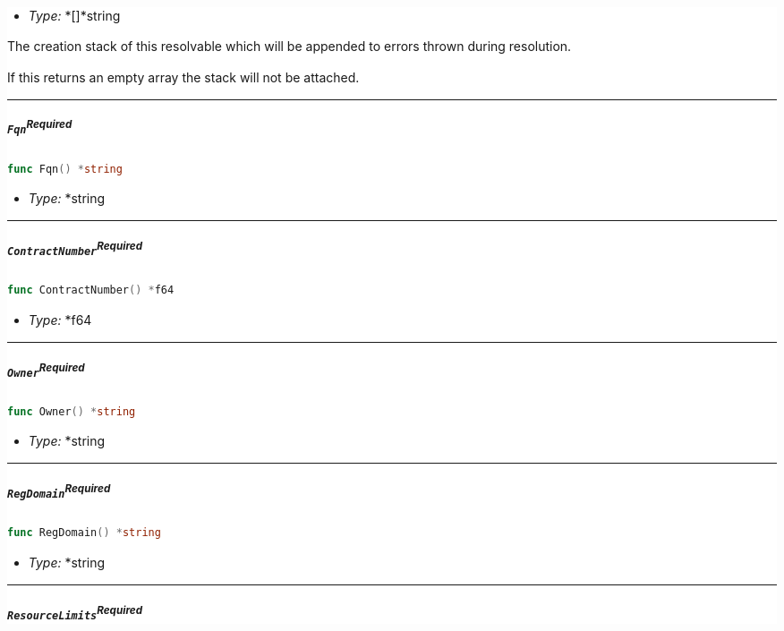 - *Type:* *[]*string

The creation stack of this resolvable which will be appended to errors thrown during resolution.

If this returns an empty array the stack will not be attached.

---

##### `Fqn`<sup>Required</sup> <a name="Fqn" id="@cdktf/provider-ionoscloud.dataIonoscloudContracts.DataIonoscloudContractsContractsOutputReference.property.fqn"></a>

```go
func Fqn() *string
```

- *Type:* *string

---

##### `ContractNumber`<sup>Required</sup> <a name="ContractNumber" id="@cdktf/provider-ionoscloud.dataIonoscloudContracts.DataIonoscloudContractsContractsOutputReference.property.contractNumber"></a>

```go
func ContractNumber() *f64
```

- *Type:* *f64

---

##### `Owner`<sup>Required</sup> <a name="Owner" id="@cdktf/provider-ionoscloud.dataIonoscloudContracts.DataIonoscloudContractsContractsOutputReference.property.owner"></a>

```go
func Owner() *string
```

- *Type:* *string

---

##### `RegDomain`<sup>Required</sup> <a name="RegDomain" id="@cdktf/provider-ionoscloud.dataIonoscloudContracts.DataIonoscloudContractsContractsOutputReference.property.regDomain"></a>

```go
func RegDomain() *string
```

- *Type:* *string

---

##### `ResourceLimits`<sup>Required</sup> <a name="ResourceLimits" id="@cdktf/provider-ionoscloud.dataIonoscloudContracts.DataIonoscloudContractsContractsOutputReference.property.resourceLimits"></a>
